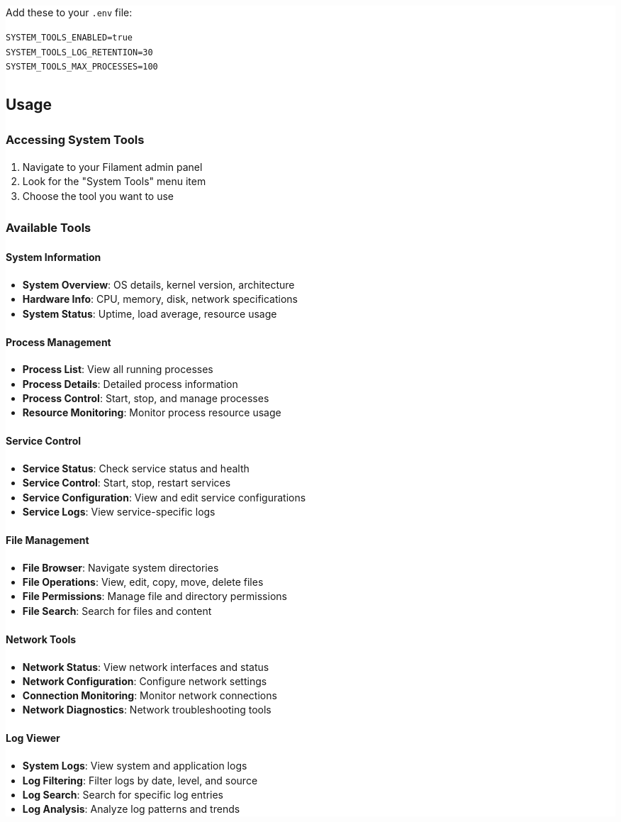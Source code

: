 Add these to your `.env` file:

```env
SYSTEM_TOOLS_ENABLED=true
SYSTEM_TOOLS_LOG_RETENTION=30
SYSTEM_TOOLS_MAX_PROCESSES=100
```

## Usage

### Accessing System Tools

1. Navigate to your Filament admin panel
2. Look for the "System Tools" menu item
3. Choose the tool you want to use

### Available Tools

#### System Information
- **System Overview**: OS details, kernel version, architecture
- **Hardware Info**: CPU, memory, disk, network specifications
- **System Status**: Uptime, load average, resource usage

#### Process Management
- **Process List**: View all running processes
- **Process Details**: Detailed process information
- **Process Control**: Start, stop, and manage processes
- **Resource Monitoring**: Monitor process resource usage

#### Service Control
- **Service Status**: Check service status and health
- **Service Control**: Start, stop, restart services
- **Service Configuration**: View and edit service configurations
- **Service Logs**: View service-specific logs

#### File Management
- **File Browser**: Navigate system directories
- **File Operations**: View, edit, copy, move, delete files
- **File Permissions**: Manage file and directory permissions
- **File Search**: Search for files and content

#### Network Tools
- **Network Status**: View network interfaces and status
- **Network Configuration**: Configure network settings
- **Connection Monitoring**: Monitor network connections
- **Network Diagnostics**: Network troubleshooting tools

#### Log Viewer
- **System Logs**: View system and application logs
- **Log Filtering**: Filter logs by date, level, and source
- **Log Search**: Search for specific log entries
- **Log Analysis**: Analyze log patterns and trends

